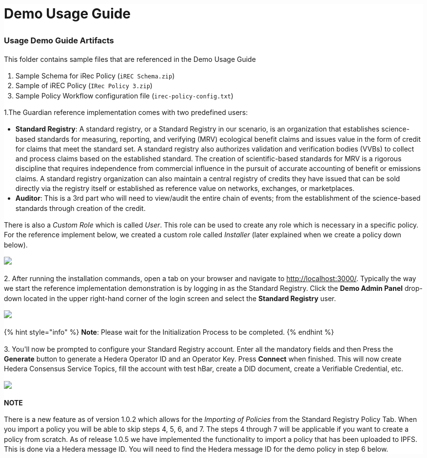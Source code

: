 # Demo Usage Guide

### Usage Demo Guide Artifacts

This folder contains sample files that are referenced in the Demo Usage Guide

1. Sample Schema for iRec Policy (`iREC Schema.zip`)
2. Sample of iREC Policy (`IRec Policy 3.zip`)
3. Sample Policy Workflow configuration file (`irec-policy-config.txt`)

1.The Guardian reference implementation comes with two predefined users:

* **Standard Registry**: A standard registry, or a Standard Registry in our scenario, is an organization that establishes science-based standards for measuring, reporting, and verifying (MRV) ecological benefit claims and issues value in the form of credit for claims that meet the standard set. A standard registry also authorizes validation and verification bodies (VVBs) to collect and process claims based on the established standard. The creation of scientific-based standards for MRV is a rigorous discipline that requires independence from commercial influence in the pursuit of accurate accounting of benefit or emissions claims. A standard registry organization can also maintain a central registry of credits they have issued that can be sold directly via the registry itself or established as reference value on networks, exchanges, or marketplaces.
* **Auditor**: This is a 3rd part who will need to view/audit the entire chain of events; from the establishment of the science-based standards through creation of the credit.

There is also a _Custom Role_ which is called _User_. This role can be used to create any role which is necessary in a specific policy. For the reference implement below, we created a custom role called _Installer_ (later explained when we create a policy down below).

![](../.gitbook/assets/DUG\_1.png)

2\. After running the installation commands, open a tab on your browser and navigate to [http://localhost:3000/](http://localhost:3000). Typically the way we start the reference implementation demonstration is by logging in as the Standard Registry. Click the **Demo Admin Panel** drop-down located in the upper right-hand corner of the login screen and select the **Standard Registry** user.

![](../.gitbook/assets/DUG\_2.png)

{% hint style="info" %}
**Note**: Please wait for the Initialization Process to be completed.
{% endhint %}

3\. You'll now be prompted to configure your Standard Registry account. Enter all the mandatory fields and then Press the **Generate** button to generate a Hedera Operator ID and an Operator Key. Press **Connect** when finished. This will now create Hedera Consensus Service Topics, fill the account with test hBar, create a DID document, create a Verifiable Credential, etc.

![](../.gitbook/assets/iREC\_4.2.png)

**NOTE**

There is a new feature as of version 1.0.2 which allows for the _Importing of Policies_ from the Standard Registry Policy Tab. When you import a policy you will be able to skip steps 4, 5, 6, and 7. The steps 4 through 7 will be applicable if you want to create a policy from scratch. As of release 1.0.5 we have implemented the functionality to import a policy that has been uploaded to IPFS. This is done via a Hedera message ID. You will need to find the Hedera message ID for the demo policy in step 6 below.
